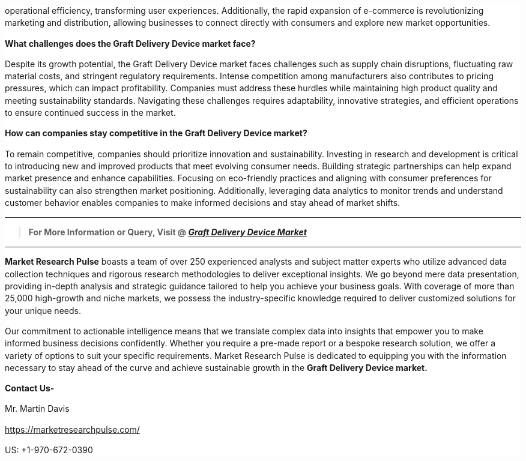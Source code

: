 operational efficiency, transforming user experiences. Additionally, the rapid expansion of e-commerce is revolutionizing marketing and distribution, allowing businesses to connect directly with consumers and explore new market opportunities.</p><p><strong>What challenges does the Graft Delivery Device market face?</strong></p><p>Despite its growth potential, the Graft Delivery Device market faces challenges such as supply chain disruptions, fluctuating raw material costs, and stringent regulatory requirements. Intense competition among manufacturers also contributes to pricing pressures, which can impact profitability. Companies must address these hurdles while maintaining high product quality and meeting sustainability standards. Navigating these challenges requires adaptability, innovative strategies, and efficient operations to ensure continued success in the market.</p><p><strong>How can companies stay competitive in the Graft Delivery Device market?</strong></p><p>To remain competitive, companies should prioritize innovation and sustainability. Investing in research and development is critical to introducing new and improved products that meet evolving consumer needs. Building strategic partnerships can help expand market presence and enhance capabilities. Focusing on eco-friendly practices and aligning with consumer preferences for sustainability can also strengthen market positioning. Additionally, leveraging data analytics to monitor trends and understand customer behavior enables companies to make informed decisions and stay ahead of market shifts.</p><hr /><blockquote><p><strong>For More Information or Query, Visit @&nbsp;<em><a href="https://marketresearchpulse.com/report/137536/graft-delivery-device-market?utm_source=Linkedin&utm_medium=0110">Graft Delivery Device Market</a></em></strong></p></blockquote><hr /><p><strong>Market Research Pulse</strong> boasts a team of over 250 experienced analysts and subject matter experts who utilize advanced data collection techniques and rigorous research methodologies to deliver exceptional insights. We go beyond mere data presentation, providing in-depth analysis and strategic guidance tailored to help you achieve your business goals. With coverage of more than 25,000 high-growth and niche markets, we possess the industry-specific knowledge required to deliver customized solutions for your unique needs.</p><p>Our commitment to actionable intelligence means that we translate complex data into insights that empower you to make informed business decisions confidently. Whether you require a pre-made report or a bespoke research solution, we offer a variety of options to suit your specific requirements. Market Research Pulse is dedicated to equipping you with the information necessary to stay ahead of the curve and achieve sustainable growth in the <strong>Graft Delivery Device market.</strong></p><p><strong>Contact Us-</strong></p><p>Mr. Martin Davis</p><p>https://marketresearchpulse.com/</p><p>US: +1-970-672-0390</p>